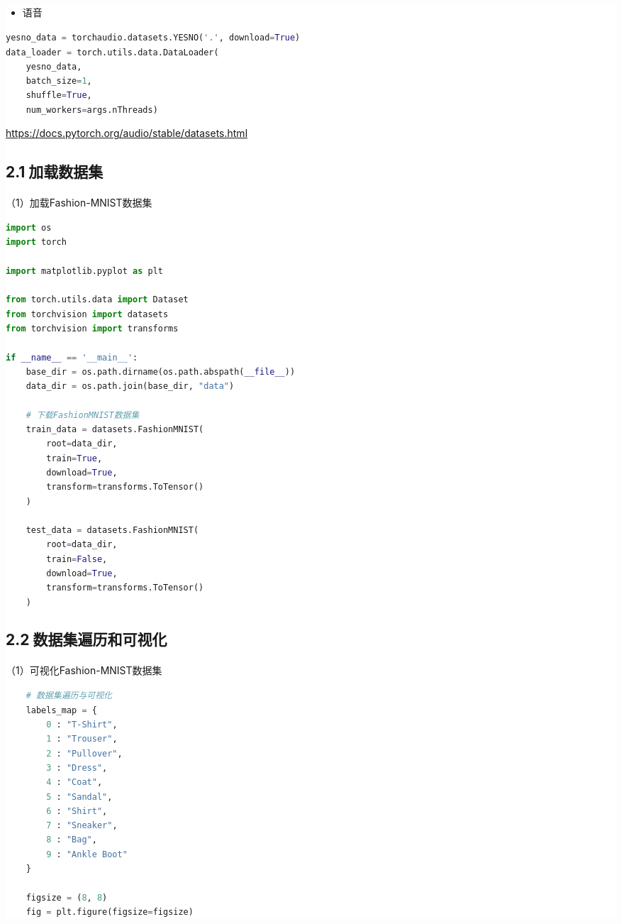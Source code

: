 - 语音

```py
yesno_data = torchaudio.datasets.YESNO('.', download=True)
data_loader = torch.utils.data.DataLoader(
    yesno_data,
    batch_size=1,
    shuffle=True,
    num_workers=args.nThreads)
```

https://docs.pytorch.org/audio/stable/datasets.html

## 2.1 加载数据集
（1）加载Fashion-MNIST数据集
```py
import os
import torch

import matplotlib.pyplot as plt

from torch.utils.data import Dataset
from torchvision import datasets
from torchvision import transforms

if __name__ == '__main__':
    base_dir = os.path.dirname(os.path.abspath(__file__))
    data_dir = os.path.join(base_dir, "data")

    # 下载FashionMNIST数据集
    train_data = datasets.FashionMNIST(
        root=data_dir,
        train=True,
        download=True,
        transform=transforms.ToTensor()
    )

    test_data = datasets.FashionMNIST(
        root=data_dir,
        train=False,
        download=True,
        transform=transforms.ToTensor()
    )
```

## 2.2 数据集遍历和可视化
（1）可视化Fashion-MNIST数据集

```py
    # 数据集遍历与可视化
    labels_map = {
        0 : "T-Shirt",
        1 : "Trouser",
        2 : "Pullover",
        3 : "Dress",
        4 : "Coat",
        5 : "Sandal",
        6 : "Shirt",
        7 : "Sneaker",
        8 : "Bag",
        9 : "Ankle Boot"
    }

    figsize = (8, 8)
    fig = plt.figure(figsize=figsize)
```